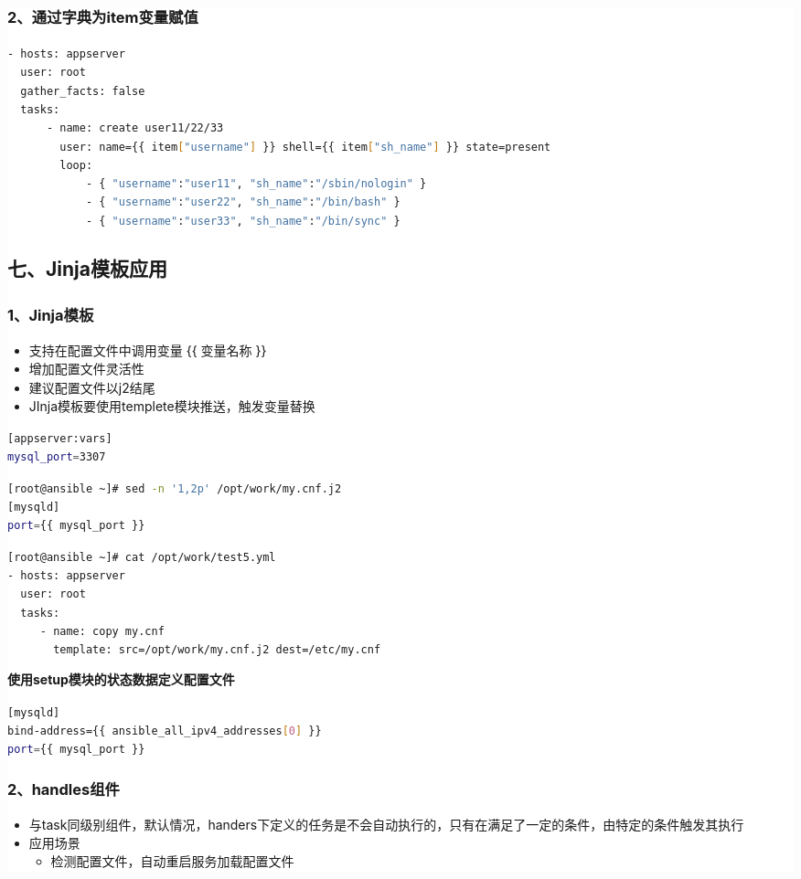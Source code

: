 ### 2、通过字典为item变量赋值

```bash
- hosts: appserver
  user: root
  gather_facts: false
  tasks:
      - name: create user11/22/33
        user: name={{ item["username"] }} shell={{ item["sh_name"] }} state=present
        loop:
            - { "username":"user11", "sh_name":"/sbin/nologin" }
            - { "username":"user22", "sh_name":"/bin/bash" }
            - { "username":"user33", "sh_name":"/bin/sync" }
```

## 七、Jinja模板应用

### 1、Jinja模板

* 支持在配置文件中调用变量 {{ 变量名称 }}
* 增加配置文件灵活性
* 建议配置文件以j2结尾
* JInja模板要使用templete模块推送，触发变量替换

```bash
[appserver:vars]
mysql_port=3307
```

```bash
[root@ansible ~]# sed -n '1,2p' /opt/work/my.cnf.j2
[mysqld]
port={{ mysql_port }}
```

```bash
[root@ansible ~]# cat /opt/work/test5.yml
- hosts: appserver
  user: root
  tasks:
     - name: copy my.cnf
       template: src=/opt/work/my.cnf.j2 dest=/etc/my.cnf
```

**使用setup模块的状态数据定义配置文件**

```bash
[mysqld]
bind-address={{ ansible_all_ipv4_addresses[0] }}
port={{ mysql_port }}
```

### 2、handles组件

* 与task同级别组件，默认情况，handers下定义的任务是不会自动执行的，只有在满足了一定的条件，由特定的条件触发其执行
* 应用场景
  * 检测配置文件，自动重启服务加载配置文件
